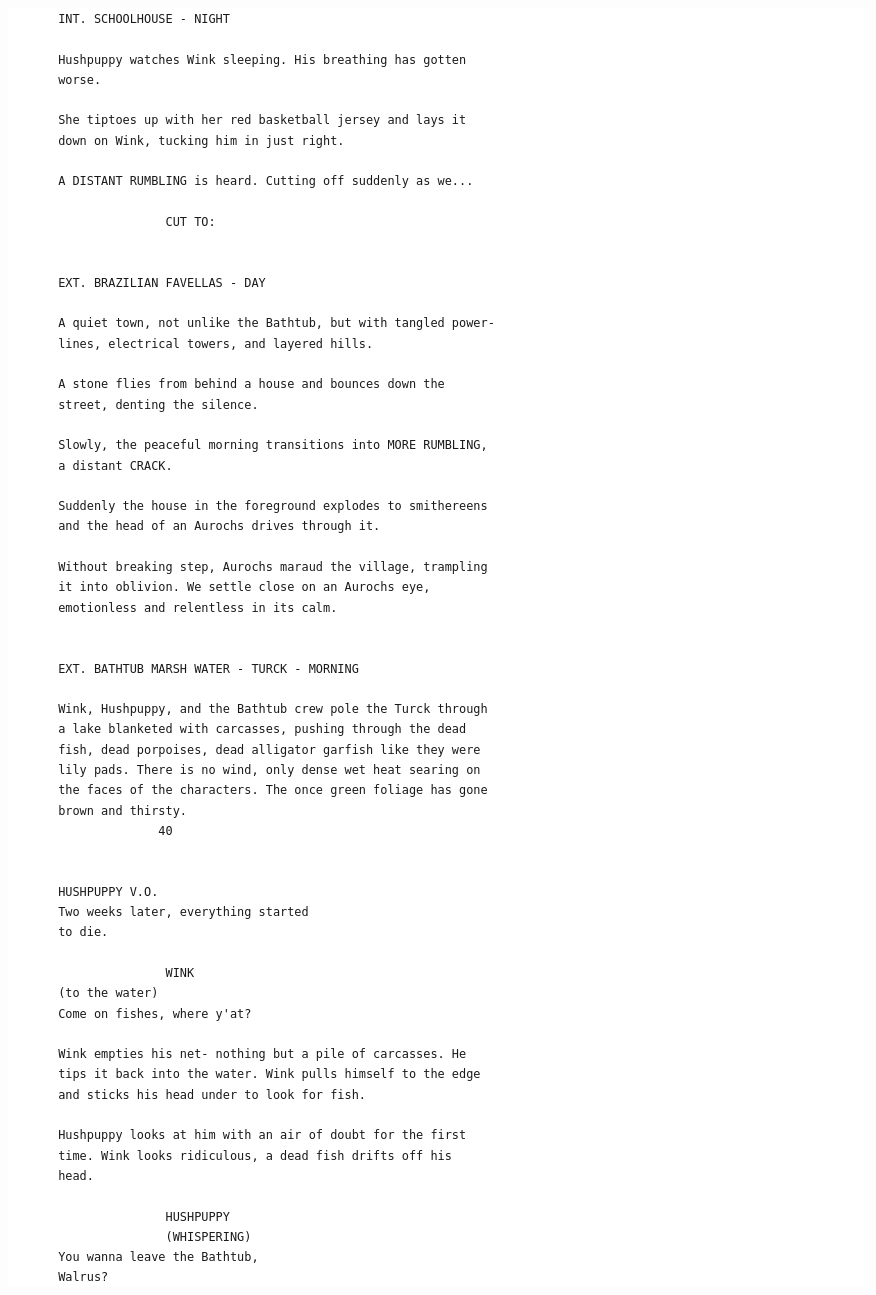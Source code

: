                         
           INT. SCHOOLHOUSE - NIGHT
                         
           Hushpuppy watches Wink sleeping. His breathing has gotten
           worse.
                         
           She tiptoes up with her red basketball jersey and lays it
           down on Wink, tucking him in just right.
                         
           A DISTANT RUMBLING is heard. Cutting off suddenly as we...
                         
                          CUT TO:
                         
                         
           EXT. BRAZILIAN FAVELLAS - DAY
                         
           A quiet town, not unlike the Bathtub, but with tangled power-
           lines, electrical towers, and layered hills.
                         
           A stone flies from behind a house and bounces down the
           street, denting the silence.
                         
           Slowly, the peaceful morning transitions into MORE RUMBLING,
           a distant CRACK.
                         
           Suddenly the house in the foreground explodes to smithereens
           and the head of an Aurochs drives through it.
                         
           Without breaking step, Aurochs maraud the village, trampling
           it into oblivion. We settle close on an Aurochs eye,
           emotionless and relentless in its calm.
                         
                         
           EXT. BATHTUB MARSH WATER - TURCK - MORNING
                         
           Wink, Hushpuppy, and the Bathtub crew pole the Turck through
           a lake blanketed with carcasses, pushing through the dead
           fish, dead porpoises, dead alligator garfish like they were
           lily pads. There is no wind, only dense wet heat searing on
           the faces of the characters. The once green foliage has gone
           brown and thirsty.
                         40
                         
                         
           HUSHPUPPY V.O.
           Two weeks later, everything started
           to die.
                         
                          WINK
           (to the water)
           Come on fishes, where y'at?
                         
           Wink empties his net- nothing but a pile of carcasses. He
           tips it back into the water. Wink pulls himself to the edge
           and sticks his head under to look for fish.
                         
           Hushpuppy looks at him with an air of doubt for the first
           time. Wink looks ridiculous, a dead fish drifts off his
           head.
                         
                          HUSHPUPPY
                          (WHISPERING)
           You wanna leave the Bathtub,
           Walrus?
                         